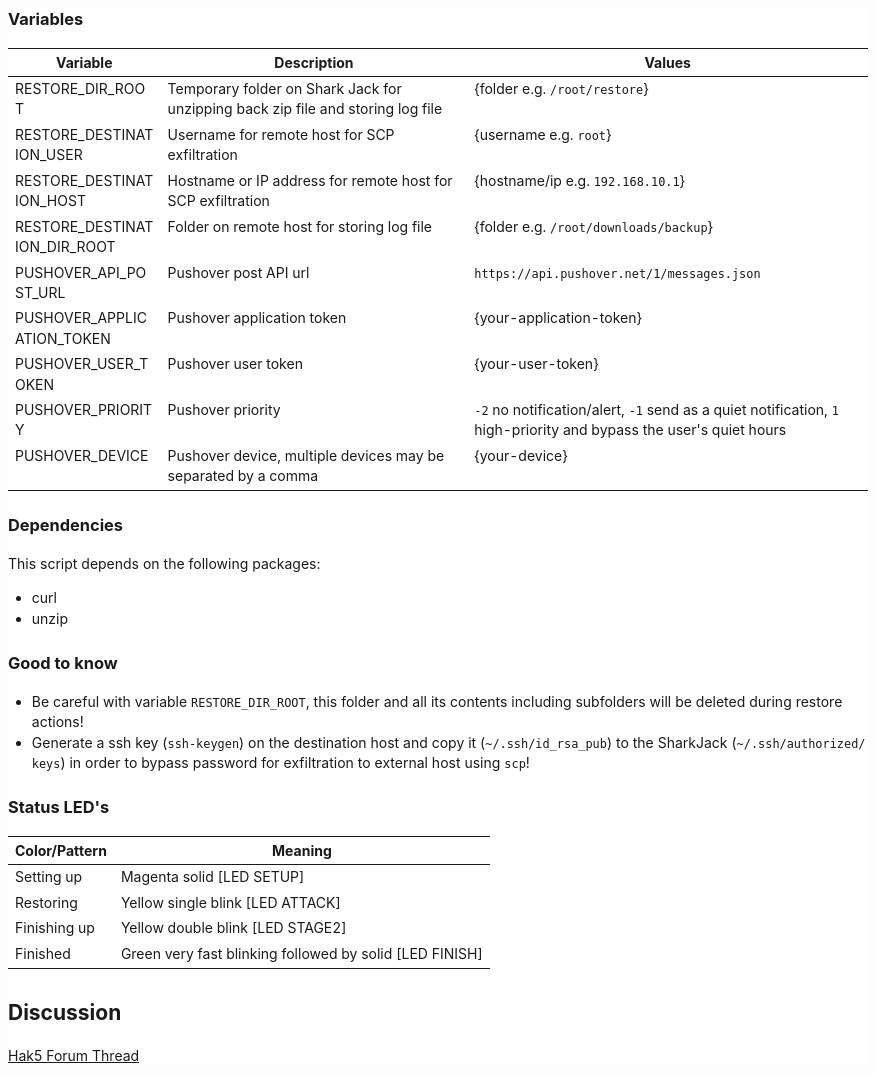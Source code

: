 ### Variables

Variable                     | Description                                                                      | Values
---------------------------- | -------------------------------------------------------------------------------- | ---
RESTORE_DIR_ROOT             | Temporary folder on Shark Jack for unzipping back zip file and storing log file  | {folder e.g. `/root/restore`}
RESTORE_DESTINATION_USER     | Username for remote host for SCP exfiltration                                    | {username e.g. `root`}
RESTORE_DESTINATION_HOST     | Hostname or IP address for remote host for SCP exfiltration                      | {hostname/ip e.g. `192.168.10.1`}
RESTORE_DESTINATION_DIR_ROOT | Folder on remote host for storing log file                                       | {folder e.g. `/root/downloads/backup`}
PUSHOVER_API_POST_URL        | Pushover post API url                                                            | `https://api.pushover.net/1/messages.json`
PUSHOVER_APPLICATION_TOKEN   | Pushover application token                                                       | {your-application-token}
PUSHOVER_USER_TOKEN          | Pushover user token                                                              | {your-user-token}
PUSHOVER_PRIORITY            | Pushover priority                                                                | `-2` no notification/alert, `-1` send as a quiet notification, `1` high-priority and bypass the user's quiet hours
PUSHOVER_DEVICE              | Pushover device, multiple devices may be separated by a comma                    | {your-device}

### Dependencies

This script depends on the following packages:

- curl
- unzip

### Good to know

- Be careful with variable `RESTORE_DIR_ROOT`, this folder and all its contents including subfolders will be deleted during restore actions!
- Generate a ssh key (`ssh-keygen`) on the destination host and copy it (`~/.ssh/id_rsa_pub`) to the SharkJack (`~/.ssh/authorized/keys`) in order to bypass password for exfiltration to external host using `scp`!

### Status LED's

Color/Pattern | Meaning
------------- | ---
Setting up    | Magenta solid [LED SETUP]
Restoring     | Yellow single blink [LED ATTACK]
Finishing up  | Yellow double blink [LED STAGE2]
Finished      | Green very fast blinking followed by solid [LED FINISH]

## Discussion

[Hak5 Forum Thread](https://forums.hak5.org/topic/52883-payload-backup-and-restore-shell-scripts-for-shark-jack/)
